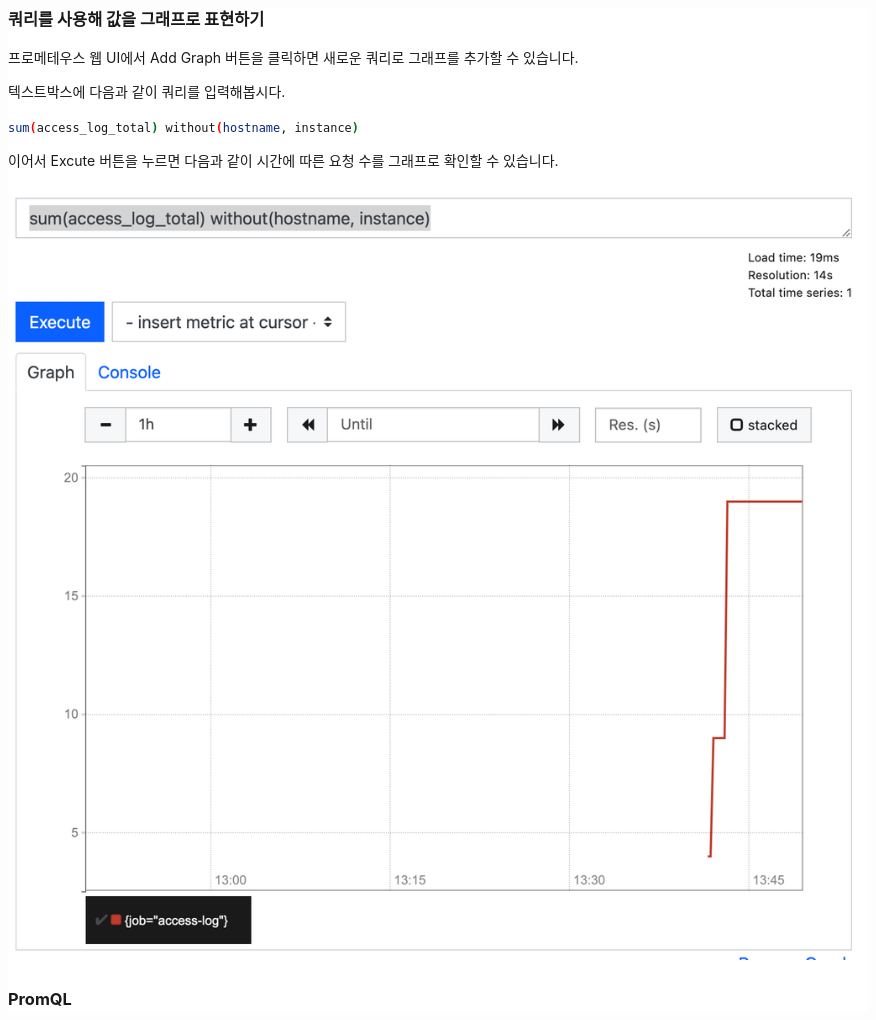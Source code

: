### 쿼리를 사용해 값을 그래프로 표현하기

프로메테우스 웹 UI에서 Add Graph 버튼을 클릭하면 새로운 쿼리로 그래프를 추가할 수 있습니다.

텍스트박스에 다음과 같이 쿼리를 입력해봅시다.

```bash
sum(access_log_total) without(hostname, instance)
```

이어서 Excute 버튼을 누르면 다음과 같이 시간에 따른 요청 수를 그래프로 확인할 수 있습니다.

![](./image/image9.png)
### PromQL
